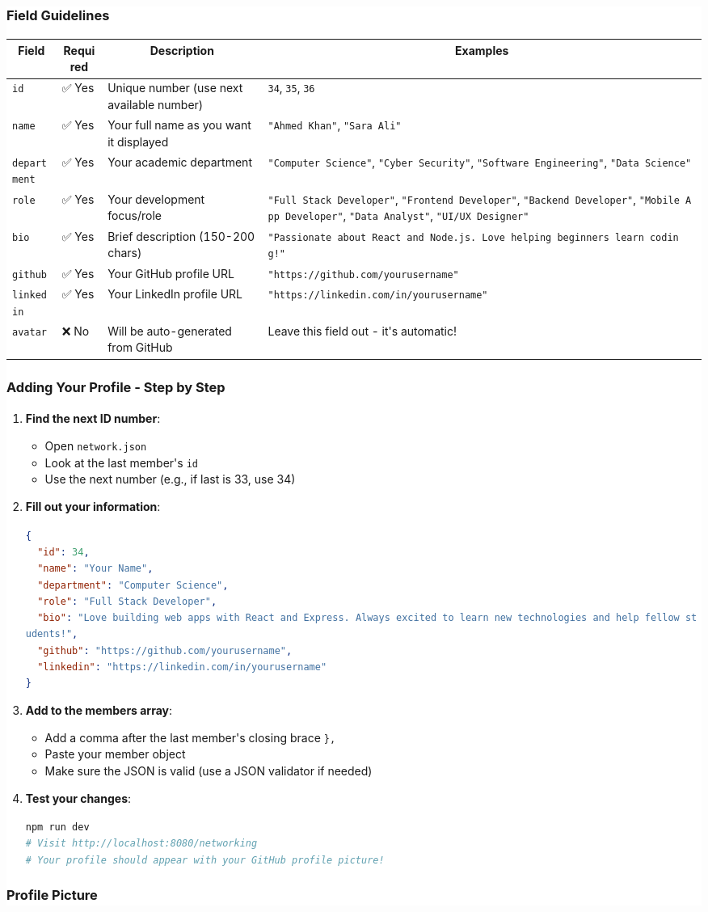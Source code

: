 ### Field Guidelines

| Field | Required | Description | Examples |
|-------|----------|-------------|----------|
| `id` | ✅ Yes | Unique number (use next available number) | `34`, `35`, `36` |
| `name` | ✅ Yes | Your full name as you want it displayed | `"Ahmed Khan"`, `"Sara Ali"` |
| `department` | ✅ Yes | Your academic department | `"Computer Science"`, `"Cyber Security"`, `"Software Engineering"`, `"Data Science"` |
| `role` | ✅ Yes | Your development focus/role | `"Full Stack Developer"`, `"Frontend Developer"`, `"Backend Developer"`, `"Mobile App Developer"`, `"Data Analyst"`, `"UI/UX Designer"` |
| `bio` | ✅ Yes | Brief description (150-200 chars) | `"Passionate about React and Node.js. Love helping beginners learn coding!"` |
| `github` | ✅ Yes | Your GitHub profile URL | `"https://github.com/yourusername"` |
| `linkedin` | ✅ Yes | Your LinkedIn profile URL | `"https://linkedin.com/in/yourusername"` |
| `avatar` | ❌ No | Will be auto-generated from GitHub | Leave this field out - it's automatic! |

### Adding Your Profile - Step by Step

1. **Find the next ID number**:
   - Open `network.json`
   - Look at the last member's `id`
   - Use the next number (e.g., if last is 33, use 34)

2. **Fill out your information**:
   ```json
   {
     "id": 34,
     "name": "Your Name",
     "department": "Computer Science",
     "role": "Full Stack Developer",
     "bio": "Love building web apps with React and Express. Always excited to learn new technologies and help fellow students!",
     "github": "https://github.com/yourusername",
     "linkedin": "https://linkedin.com/in/yourusername"
   }
   ```

3. **Add to the members array**:
   - Add a comma after the last member's closing brace `},`
   - Paste your member object
   - Make sure the JSON is valid (use a JSON validator if needed)

4. **Test your changes**:
   ```bash
   npm run dev
   # Visit http://localhost:8080/networking
   # Your profile should appear with your GitHub profile picture!
   ```

### Profile Picture
